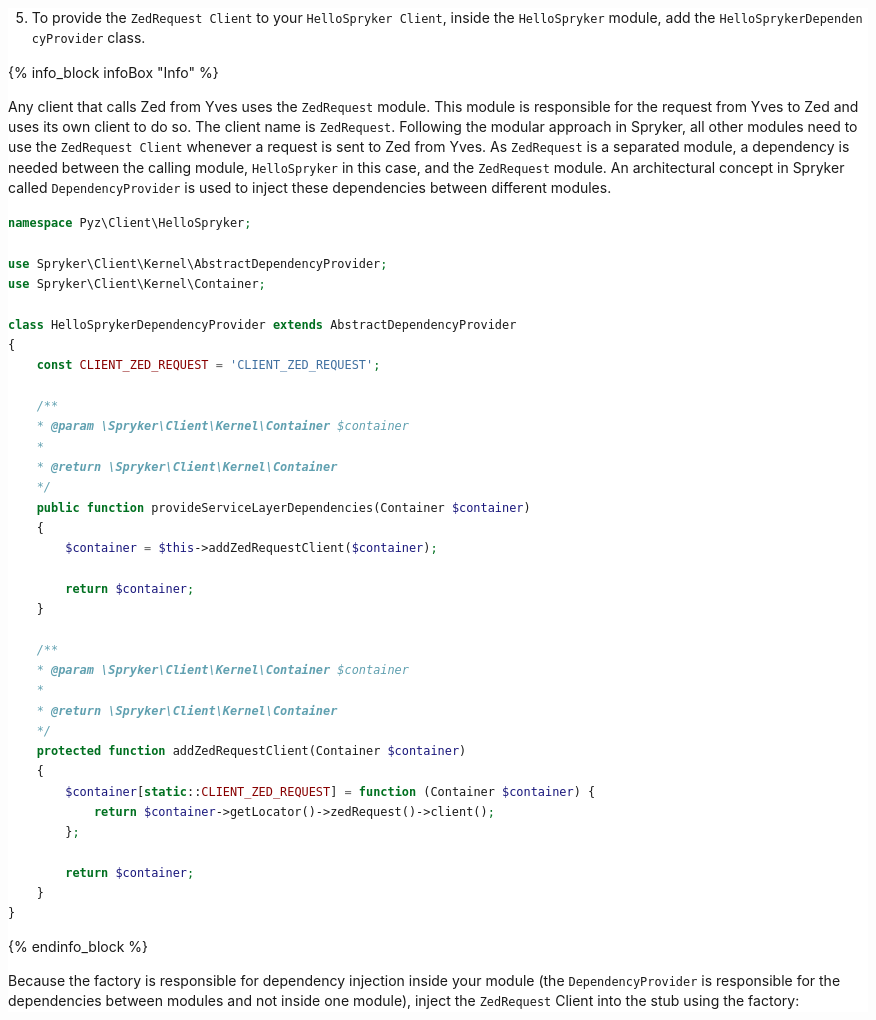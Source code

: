 5. To provide the `ZedRequest Client` to your `HelloSpryker Client`, inside the `HelloSpryker` module, add the `HelloSprykerDependencyProvider` class.

{% info_block infoBox "Info" %}

Any client that calls Zed from Yves uses the `ZedRequest` module. This module is responsible for the request from Yves to Zed and uses its own client to do so. The client name is `ZedRequest`.
Following the modular approach in Spryker, all other modules need to use the `ZedRequest Client` whenever a request is sent to Zed from Yves.
As `ZedRequest` is a separated module, a dependency is needed between the calling module, `HelloSpryker` in this case, and the `ZedRequest` module. An architectural concept in Spryker called `DependencyProvider` is used to inject these dependencies between different modules.

```php									
namespace Pyz\Client\HelloSpryker;

use Spryker\Client\Kernel\AbstractDependencyProvider;
use Spryker\Client\Kernel\Container;

class HelloSprykerDependencyProvider extends AbstractDependencyProvider
{
    const CLIENT_ZED_REQUEST = 'CLIENT_ZED_REQUEST';

    /**
    * @param \Spryker\Client\Kernel\Container $container
    *
    * @return \Spryker\Client\Kernel\Container
    */
    public function provideServiceLayerDependencies(Container $container)
    {
	    $container = $this->addZedRequestClient($container);

	    return $container;
    }

    /**
    * @param \Spryker\Client\Kernel\Container $container
    *
    * @return \Spryker\Client\Kernel\Container
    */
    protected function addZedRequestClient(Container $container)
    {
	    $container[static::CLIENT_ZED_REQUEST] = function (Container $container) {
		    return $container->getLocator()->zedRequest()->client();
	    };

	    return $container;
    }
}
```								
{% endinfo_block %}

Because the factory is responsible for dependency injection inside your module (the `DependencyProvider` is responsible for the dependencies between modules and not inside one module), inject the `ZedRequest` Client into the stub using the factory:

